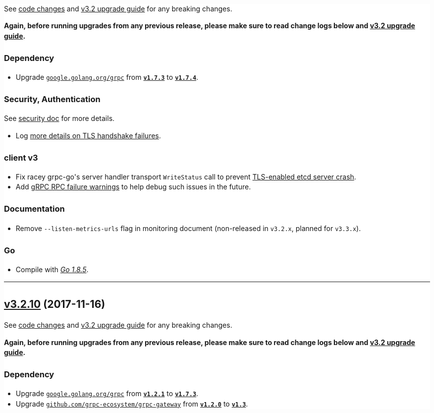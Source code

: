 See [code changes](https://github.com/etcd-io/etcd/compare/v3.2.10...v3.2.11) and [v3.2 upgrade guide](https://github.com/etcd-io/etcd/blob/master/Documentation/upgrades/upgrade_3_2.md) for any breaking changes.

**Again, before running upgrades from any previous release, please make sure to read change logs below and [v3.2 upgrade guide](https://github.com/etcd-io/etcd/blob/master/Documentation/upgrades/upgrade_3_2.md).**

### Dependency

- Upgrade [`google.golang.org/grpc`](https://github.com/grpc/grpc-go/releases/tag) from [**`v1.7.3`**](https://github.com/grpc/grpc-go/releases/tag/v1.7.3) to [**`v1.7.4`**](https://github.com/grpc/grpc-go/releases/tag/v1.7.4).

### Security, Authentication

See [security doc](https://github.com/etcd-io/etcd/blob/master/Documentation/op-guide/security.md) for more details.

- Log [more details on TLS handshake failures](https://github.com/etcd-io/etcd/pull/8952/files).

### client v3

- Fix racey grpc-go's server handler transport `WriteStatus` call to prevent [TLS-enabled etcd server crash](https://github.com/etcd-io/etcd/issues/8904).
- Add [gRPC RPC failure warnings](https://github.com/etcd-io/etcd/pull/8939) to help debug such issues in the future.

### Documentation

- Remove `--listen-metrics-urls` flag in monitoring document (non-released in `v3.2.x`, planned for `v3.3.x`).

### Go

- Compile with [*Go 1.8.5*](https://golang.org/doc/devel/release.html#go1.8).


<hr>


## [v3.2.10](https://github.com/etcd-io/etcd/releases/tag/v3.2.10) (2017-11-16)

See [code changes](https://github.com/etcd-io/etcd/compare/v3.2.9...v3.2.10) and [v3.2 upgrade guide](https://github.com/etcd-io/etcd/blob/master/Documentation/upgrades/upgrade_3_2.md) for any breaking changes.

**Again, before running upgrades from any previous release, please make sure to read change logs below and [v3.2 upgrade guide](https://github.com/etcd-io/etcd/blob/master/Documentation/upgrades/upgrade_3_2.md).**

### Dependency

- Upgrade [`google.golang.org/grpc`](https://github.com/grpc/grpc-go/releases/tag) from [**`v1.2.1`**](https://github.com/grpc/grpc-go/releases/tag/v1.2.1) to [**`v1.7.3`**](https://github.com/grpc/grpc-go/releases/tag/v1.7.3).
- Upgrade [`github.com/grpc-ecosystem/grpc-gateway`](https://github.com/grpc-ecosystem/grpc-gateway/releases) from [**`v1.2.0`**](https://github.com/grpc-ecosystem/grpc-gateway/releases/tag/v1.2.0) to [**`v1.3`**](https://github.com/grpc-ecosystem/grpc-gateway/releases/tag/v1.3).
